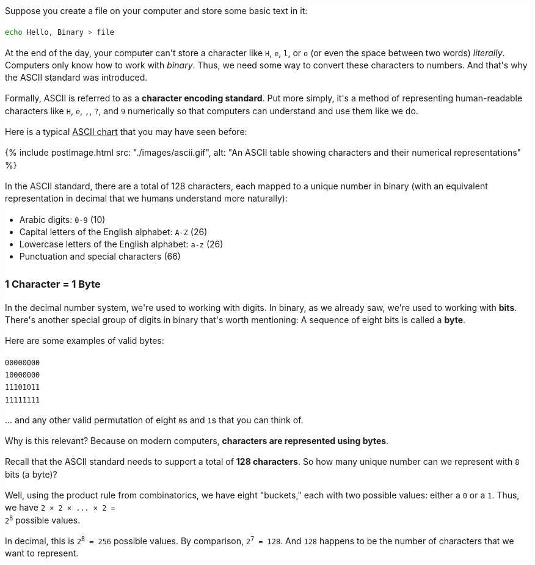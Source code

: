 Suppose you create a file on your computer and store some basic text in it:

```bash {data-copyable=true}
echo Hello, Binary > file
```

At the end of the day, your computer can't store a character like <code>H</code>, <code>e</code>, <code>l</code>, or <code>o</code> (or even the space between two words) *literally*. Computers only know how to work with *binary*. Thus, we need some way to convert these characters to numbers. And that's why the ASCII standard was introduced.

Formally, ASCII is referred to as a **character encoding standard**. Put more simply, it's a method of representing human-readable characters like <code>H</code>, <code>e</code>, <code>,</code>, <code>?</code>, and <code>9</code> numerically so that computers can understand and use them like we do.

Here is a typical [ASCII chart](http://www.asciitable.com/) that you may have seen before:

{% include postImage.html src: "./images/ascii.gif", alt: "An ASCII table showing characters and their numerical representations" %}

In the ASCII standard, there are a total of 128 characters, each mapped to a unique number in binary (with an equivalent representation in decimal that we humans understand more naturally):

- Arabic digits: <code>0-9</code> (10)
- Capital letters of the English alphabet: <code>A-Z</code> (26)
- Lowercase letters of the English alphabet: <code>a-z</code> (26)
- Punctuation and special characters (66)

### 1 Character = 1 Byte

In the decimal number system, we're used to working with digits. In binary, as we already saw, we're used to working with **bits**. There's another special group of digits in binary that's worth mentioning: A sequence of eight bits is called a **byte**.

Here are some examples of valid bytes:

```
00000000
10000000
11101011
11111111
```

... and any other valid permutation of eight <code>0</code>s and <code>1</code>s that you can think of.

Why is this relevant? Because on modern computers, **characters are represented using bytes**.

Recall that the ASCII standard needs to support a total of **128 characters**. So how many unique number can we represent with <code>8</code> bits (a byte)?

Well, using the product rule from combinatorics, we have eight "buckets," each with two possible values: either a <code>0</code> or a <code>1</code>. Thus, we have <code>2 × 2 × ... × 2 = 2<sup>8</sup></code> possible values.

In decimal, this is <code>2<sup>8</sup> = 256</code> possible values. By comparison, <code>2<sup>7</sup> = 128</code>. And <code>128</code> happens to be the number of characters that we want to represent.
